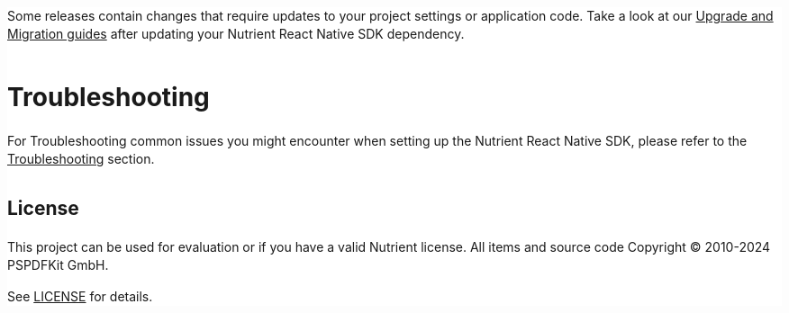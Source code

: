Some releases contain changes that require updates to your project settings or application code. Take a look at our [Upgrade and Migration guides](https://www.nutrient.io/guides/react-native/upgrade/) after updating your Nutrient React Native SDK dependency.

# Troubleshooting

For Troubleshooting common issues you might encounter when setting up the Nutrient React Native SDK, please refer to the [Troubleshooting](https://www.nutrient.io/guides/react-native/troubleshoot/) section.

## License

This project can be used for evaluation or if you have a valid Nutrient license.
All items and source code Copyright © 2010-2024 PSPDFKit GmbH.

See [LICENSE](./LICENSE) for details.
